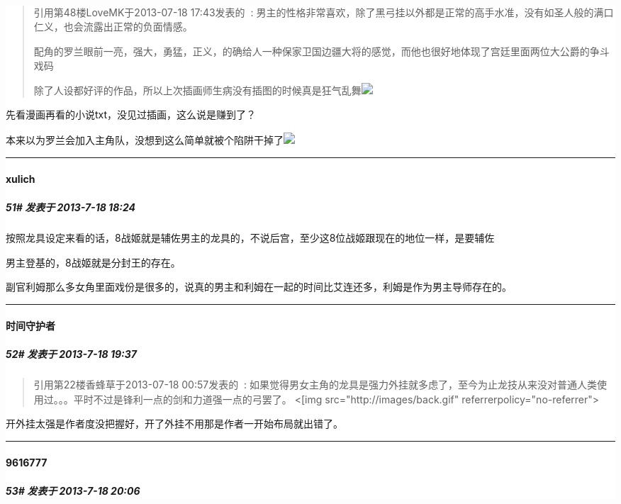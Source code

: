 

<blockquote>引用第48楼LoveMK于2013-07-18 17:43发表的  :
男主的性格非常喜欢，除了黑弓挂以外都是正常的高手水准，没有如圣人般的满口仁义，也会流露出正常的负面情感。

配角的罗兰眼前一亮，强大，勇猛，正义，的确给人一种保家卫国边疆大将的感觉，而他也很好地体现了宫廷里面两位大公爵的争斗戏码

除了人设都好评的作品，所以上次插画师生病没有插图的时候真是狂气乱舞<img src="https://static.saraba1st.com/image/smiley/face/191.gif" referrerpolicy="no-referrer"></blockquote>


先看漫画再看的小说txt，没见过插画，这么说是赚到了？


本来以为罗兰会加入主角队，没想到这么简单就被个陷阱干掉了<img src="https://static.saraba1st.com/image/smiley/face/44.gif" referrerpolicy="no-referrer">







-----

####  xulich  
##### 51#       发表于 2013-7-18 18:24




按照龙具设定来看的话，8战姬就是辅佐男主的龙具的，不说后宫，至少这8位战姬跟现在的地位一样，是要辅佐

男主登基的，8战姬就是分封王的存在。

副官利姆那么多女角里面戏份是很多的，说真的男主和利姆在一起的时间比艾连还多，利姆是作为男主导师存在的。







-----

####  时间守护者  
##### 52#       发表于 2013-7-18 19:37



<blockquote>引用第22楼香蜂草于2013-07-18 00:57发表的  :
如果觉得男女主角的龙具是强力外挂就多虑了，至今为止龙技从来没对普通人类使用过。。。平时不过是锋利一点的剑和力道强一点的弓罢了。 <[img src="http://images/back.gif" referrerpolicy="no-referrer"></blockquote>
开外挂太强是作者度没把握好，开了外挂不用那是作者一开始布局就出错了。







-----

####  9616777  
##### 53#       发表于 2013-7-18 20:06



